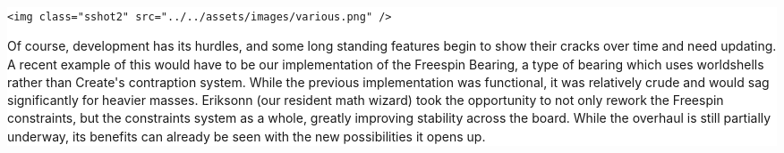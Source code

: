     <img class="sshot2" src="../../assets/images/various.png" />
</center>

Of course, development has its hurdles, and some long standing features begin to show their cracks over time and need updating. A recent example of this would have to be our implementation of the Freespin Bearing, a type of bearing which uses worldshells rather than Create's contraption system. While the previous implementation was functional, it was relatively crude and would sag significantly for heavier masses. Eriksonn (our resident math wizard) took the opportunity to not only rework the Freespin constraints, but the constraints system as a whole, greatly improving stability across the board. While the overhaul is still partially underway, its benefits can already be seen with the new possibilities it opens up.

<center>
    <video width="320" height="240" controls>
        <source src="../assets/videos/flapper.mp4" type="video/mp4">
        Your browser does not support the video tag.
    </video>
    <video width="320" height="240" controls>
        <source src="../assets/videos/vid1.mp4" type="video/mp4">
        Your browser does not support the video tag.
    </video>
    <video width="320" height="240" controls>
        <source src="../assets/videos/vid2.mp4" type="video/mp4">
        Your browser does not support the video tag.
    </video>
</center>
